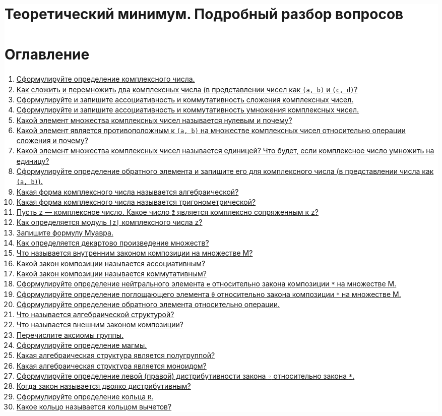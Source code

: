# Теоретический минимум. Подробный разбор вопросов

# Оглавление

1. [Сформулируйте определение комплексного числа.](#1-сформулируйте-определение-комплексного-числа)
2. [Как сложить и перемножить два комплексных числа (в представлении чисел как `(a, b)` и `(c, d)`?](#2-как-сложить-и-перемножить-два-комплексных-числа-в-представлении-чисел-как-ab-и-cd)
3. [Сформулируйте и запишите ассоциативность и коммутативность сложения комплексных чисел.](#3-сформулируйте-и-запишите-ассоциативность-и-коммутативность-сложения-комплексных-чисел)
4. [Сформулируйте и запишите ассоциативность и коммутативность умножения комплексных чисел.](#4-сформулируйте-и-запишите-ассоциативность-и-коммутативность-умножения-комплексных-чисел)
5. [Какой элемент множества комплексных чисел называется нулевым и почему?](#5-какой-элемент-множества-комплексных-чисел-называется-нулевым-и-почему)
6. [Какой элемент является противоположным к `(a, b)` на множестве комплексных чисел относительно операции сложения и почему?](#6-какой-элемент-является-противоположным-к-ab-на-множестве-комплексных-чисел-относительно-операции-сложения-и-почему)
7. [Какой элемент множества комплексных чисел называется единицей? Что будет, если комплексное число умножить на единицу?](#7-какой-элемент-множества-комплексных-чисел-называется-единицей-что-будет-если-комплексное-число-умножить-на-единицу)
8. [Сформулируйте определение обратного элемента и запишите его для комплексного числа (в представлении числа как `(a, b)`).](#8-сформулируйте-определение-обратного-элемента-и-запишите-его-для-комплексного-числа-в-представлении-числа-как-ab)
9. [Какая форма комплексного числа называется алгебраической?](#9-какая-форма-комплексного-числа-называется-алгебраической)
10. [Какая форма комплексного числа называется тригонометрической?](#10-какая-форма-комплексного-числа-называется-тригонометрической)
11. [Пусть z — комплексное число. Какое число `z̄` является комплексно сопряженным к z?](#11-пусть-z-комплексное-число-какое-число-z-является-комплексно-сопряженным-к-z)
12. [Как определяется модуль `|z|` комплексного числа z?](#12-как-определяется-модуль-z-комплексного-числа-z)
13. [Запишите формулу Муавра.](#13-запишите-формулу-муавра)
14. [Как определяется декартово произведение множеств?](#14-как-определяется-декартово-произведение-множеств)
15. [Что называется внутренним законом композиции на множестве M?](#15-что-называется-внутренним-законом-композиции-на-множестве-m)
16. [Какой закон композиции называется ассоциативным?](#16-какой-законом-композиции-называется-ассоциативным)
17. [Какой закон композиции называется коммутативным?](#17-какой-законом-композиции-называется-коммутативным)
18. [Сформулируйте определение нейтрального элемента `e` относительно закона композиции `*` на множестве M.](#18-сформулируйте-определение-нейтрального-элемента-e-относительно-закона-композиции-на-множестве-m)
19. [Сформулируйте определение поглощающего элемента `θ` относительно закона композиции `*` на множестве M.](#19-сформулируйте-определение-поглощающего-элемента-θ-относительно-закона-композиции-на-множестве-m)
20. [Сформулируйте определение обратного элемента относительно операции.](#20-сформулируйте-определение-обратного-элемента-относительно-операции)
21. [Что называется алгебраической структурой?](#21-что-называется-алгебраической-структурой)
22. [Что называется внешним законом композиции?](#22-что-называется-внешним-законом-композиции)
23. [Перечислите аксиомы группы.](#23-перечислите-аксиомы-группы)
24. [Сформулируйте определение магмы.](#24-сформулируйте-определение-магмы)
25. [Какая алгебраическая структура является полугруппой?](#25-какая-алгебраическая-структура-является-полугруппой)
26. [Какая алгебраическая структура является моноидом?](#26-какая-алгебраическая-структура-является-моноидом)
27. [Сформулируйте определение левой (правой) дистрибутивности закона `◦` относительно закона `*`.](#27-сформулируйте-определение-левой-правой-дистрибутивности-закона-◦-относительно-закона-*)
28. [Когда закон называется двояко дистрибутивным?](#28-когда-закон-называется-двояко-дистрибутивным)
29. [Сформулируйте определение кольца `R`.](#29-сформулируйте-определение-кольца-r)
30. [Какое кольцо называется кольцом вычетов?](#30-какое-кольцо-называется-кольцом-вычетов)